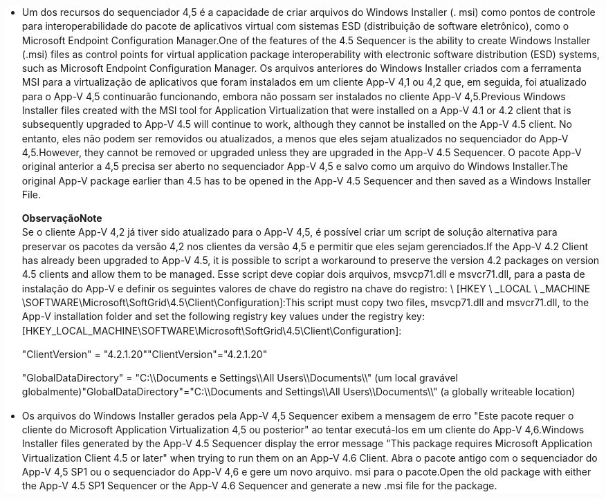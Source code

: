 -   <span data-ttu-id="de4c2-135">Um dos recursos do sequenciador 4,5 é a capacidade de criar arquivos do Windows Installer (. msi) como pontos de controle para interoperabilidade do pacote de aplicativos virtual com sistemas ESD (distribuição de software eletrônico), como o Microsoft Endpoint Configuration Manager.</span><span class="sxs-lookup"><span data-stu-id="de4c2-135">One of the features of the 4.5 Sequencer is the ability to create Windows Installer (.msi) files as control points for virtual application package interoperability with electronic software distribution (ESD) systems, such as Microsoft Endpoint Configuration Manager.</span></span> <span data-ttu-id="de4c2-136">Os arquivos anteriores do Windows Installer criados com a ferramenta MSI para a virtualização de aplicativos que foram instalados em um cliente App-V 4,1 ou 4,2 que, em seguida, foi atualizado para o App-V 4,5 continuarão funcionando, embora não possam ser instalados no cliente App-V 4,5.</span><span class="sxs-lookup"><span data-stu-id="de4c2-136">Previous Windows Installer files created with the MSI tool for Application Virtualization that were installed on a App-V 4.1 or 4.2 client that is subsequently upgraded to App-V 4.5 will continue to work, although they cannot be installed on the App-V 4.5 client.</span></span> <span data-ttu-id="de4c2-137">No entanto, eles não podem ser removidos ou atualizados, a menos que eles sejam atualizados no sequenciador do App-V 4,5.</span><span class="sxs-lookup"><span data-stu-id="de4c2-137">However, they cannot be removed or upgraded unless they are upgraded in the App-V 4.5 Sequencer.</span></span> <span data-ttu-id="de4c2-138">O pacote App-V original anterior a 4,5 precisa ser aberto no sequenciador App-V 4,5 e salvo como um arquivo do Windows Installer.</span><span class="sxs-lookup"><span data-stu-id="de4c2-138">The original App-V package earlier than 4.5 has to be opened in the App-V 4.5 Sequencer and then saved as a Windows Installer File.</span></span>

    **<span data-ttu-id="de4c2-139">Observação</span><span class="sxs-lookup"><span data-stu-id="de4c2-139">Note</span></span>**  
    <span data-ttu-id="de4c2-140">Se o cliente App-V 4,2 já tiver sido atualizado para o App-V 4,5, é possível criar um script de solução alternativa para preservar os pacotes da versão 4,2 nos clientes da versão 4,5 e permitir que eles sejam gerenciados.</span><span class="sxs-lookup"><span data-stu-id="de4c2-140">If the App-V 4.2 Client has already been upgraded to App-V 4.5, it is possible to script a workaround to preserve the version 4.2 packages on version 4.5 clients and allow them to be managed.</span></span> <span data-ttu-id="de4c2-141">Esse script deve copiar dois arquivos, msvcp71.dll e msvcr71.dll, para a pasta de instalação do App-V e definir os seguintes valores de chave do registro na chave do registro: \ [HKEY \ _LOCAL \ _MACHINE \\SOFTWARE\\Microsoft\\SoftGrid\\4.5\\Client\\Configuration\]:</span><span class="sxs-lookup"><span data-stu-id="de4c2-141">This script must copy two files, msvcp71.dll and msvcr71.dll, to the App-V installation folder and set the following registry key values under the registry key:\[HKEY\_LOCAL\_MACHINE\\SOFTWARE\\Microsoft\\SoftGrid\\4.5\\Client\\Configuration\]:</span></span>

    <span data-ttu-id="de4c2-142">"ClientVersion" = "4.2.1.20"</span><span class="sxs-lookup"><span data-stu-id="de4c2-142">"ClientVersion"="4.2.1.20"</span></span>

    <span data-ttu-id="de4c2-143">"GlobalDataDirectory" = "C:\\\\Documents e Settings\\\\All Users\\\\Documents\\\\" (um local gravável globalmente)</span><span class="sxs-lookup"><span data-stu-id="de4c2-143">"GlobalDataDirectory"="C:\\\\Documents and Settings\\\\All Users\\\\Documents\\\\" (a globally writeable location)</span></span>



-   <span data-ttu-id="de4c2-144">Os arquivos do Windows Installer gerados pela App-V 4,5 Sequencer exibem a mensagem de erro "Este pacote requer o cliente do Microsoft Application Virtualization 4,5 ou posterior" ao tentar executá-los em um cliente do App-V 4,6.</span><span class="sxs-lookup"><span data-stu-id="de4c2-144">Windows Installer files generated by the App-V 4.5 Sequencer display the error message "This package requires Microsoft Application Virtualization Client 4.5 or later" when trying to run them on an App-V 4.6 Client.</span></span> <span data-ttu-id="de4c2-145">Abra o pacote antigo com o sequenciador do App-V 4,5 SP1 ou o sequenciador do App-V 4,6 e gere um novo arquivo. msi para o pacote.</span><span class="sxs-lookup"><span data-stu-id="de4c2-145">Open the old package with either the App-V 4.5 SP1 Sequencer or the App-V 4.6 Sequencer and generate a new .msi file for the package.</span></span>

